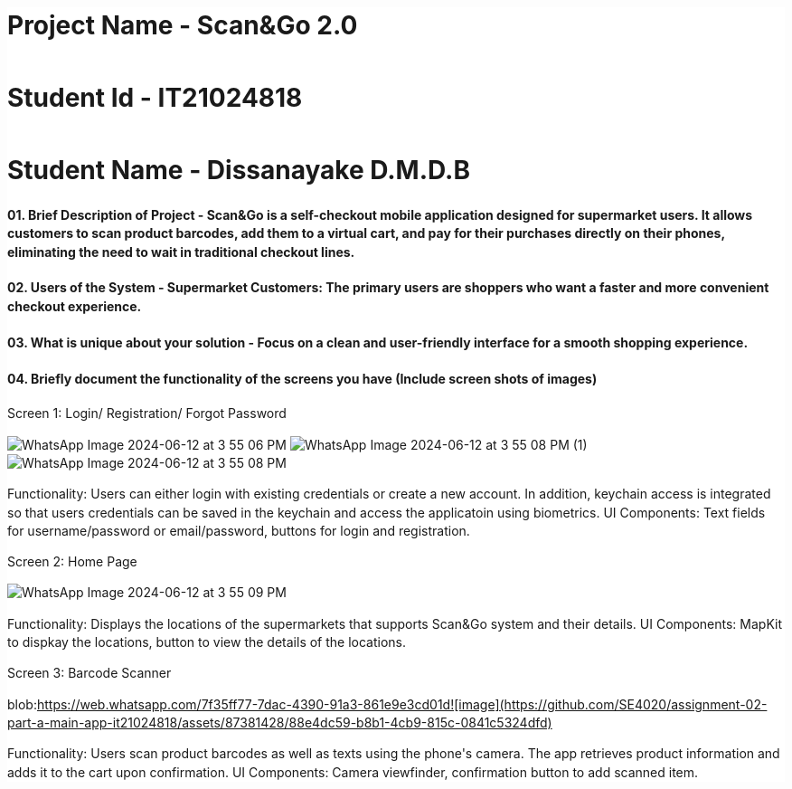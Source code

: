 # Project Name - Scan&Go 2.0
# Student Id - IT21024818
# Student Name - Dissanayake D.M.D.B

#### 01. Brief Description of Project - Scan&Go is a self-checkout mobile application designed for supermarket users. It allows customers to scan product barcodes, add them to a virtual cart, and pay for their purchases directly on their phones, eliminating the need to wait in traditional checkout lines.
#### 02. Users of the System - Supermarket Customers: The primary users are shoppers who want a faster and more convenient checkout experience.
#### 03. What is unique about your solution - Focus on a clean and user-friendly interface for a smooth shopping experience.
#### 04. Briefly document the functionality of the screens you have (Include screen shots of images)

Screen 1: Login/ Registration/ Forgot Password

![WhatsApp Image 2024-06-12 at 3 55 06 PM](https://github.com/SE4020/assignment-02-part-a-main-app-it21024818/assets/87381428/cfa65567-e79b-4382-98ca-606b79604315)
![WhatsApp Image 2024-06-12 at 3 55 08 PM (1)](https://github.com/SE4020/assignment-02-part-a-main-app-it21024818/assets/87381428/65b926fe-4d4b-4b35-bd25-278e9d269dfc)
![WhatsApp Image 2024-06-12 at 3 55 08 PM](https://github.com/SE4020/assignment-02-part-a-main-app-it21024818/assets/87381428/b7fc97d1-e55b-4366-9595-2b60c9a50d48)

Functionality: Users can either login with existing credentials or create a new account. In addition, keychain access is integrated so that users credentials can be saved in the keychain and access the applicatoin using biometrics.
UI Components: Text fields for username/password or email/password, buttons for login and registration.

Screen 2: Home Page

![WhatsApp Image 2024-06-12 at 3 55 09 PM](https://github.com/SE4020/assignment-02-part-a-main-app-it21024818/assets/87381428/7bfab357-45a6-4b53-a3d7-3330ab8042bc)

Functionality: Displays the locations of the supermarkets that supports Scan&Go system and their details.
UI Components: MapKit to dispkay the locations, button to view the details of the locations.

Screen 3: Barcode Scanner

blob:https://web.whatsapp.com/7f35ff77-7dac-4390-91a3-861e9e3cd01d![image](https://github.com/SE4020/assignment-02-part-a-main-app-it21024818/assets/87381428/88e4dc59-b8b1-4cb9-815c-0841c5324dfd)

Functionality: Users scan product barcodes as well as texts using the phone's camera. The app retrieves product information and adds it to the cart upon confirmation.
UI Components: Camera viewfinder, confirmation button to add scanned item.

